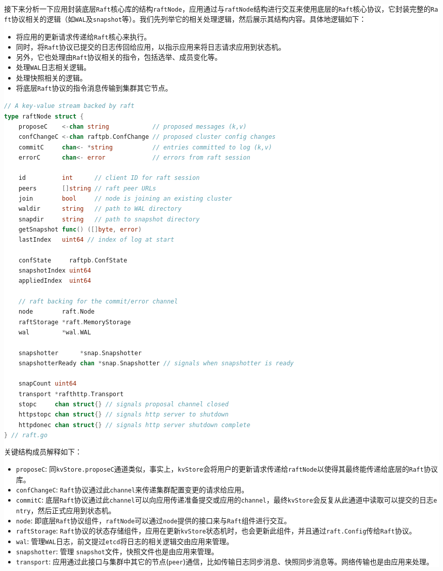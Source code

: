 接下来分析一下应用封装底层`Raft`核心库的结构`raftNode`，应用通过与`raftNode`结构进行交互来使用底层的`Raft`核心协议，它封装完整的`Raft`协议相关的逻辑（如`WAL`及`snapshot`等）。我们先列举它的相关处理逻辑，然后展示其结构内容。具体地逻辑如下：

- 将应用的更新请求传递给`Raft`核心来执行。
- 同时，将`Raft`协议已提交的日志传回给应用，以指示应用来将日志请求应用到状态机。
- 另外，它也处理由`Raft`协议相关的指令，包括选举、成员变化等。
- 处理`WAL`日志相关逻辑。
- 处理快照相关的逻辑。
- 将底层`Raft`协议的指令消息传输到集群其它节点。

```go
// A key-value stream backed by raft
type raftNode struct {
	proposeC    <-chan string            // proposed messages (k,v)
	confChangeC <-chan raftpb.ConfChange // proposed cluster config changes
	commitC     chan<- *string           // entries committed to log (k,v)
	errorC      chan<- error             // errors from raft session

	id          int      // client ID for raft session
	peers       []string // raft peer URLs
	join        bool     // node is joining an existing cluster
	waldir      string   // path to WAL directory
	snapdir     string   // path to snapshot directory
	getSnapshot func() ([]byte, error)
	lastIndex   uint64 // index of log at start

	confState     raftpb.ConfState
	snapshotIndex uint64
	appliedIndex  uint64

	// raft backing for the commit/error channel
	node        raft.Node
	raftStorage *raft.MemoryStorage
	wal         *wal.WAL

	snapshotter      *snap.Snapshotter
	snapshotterReady chan *snap.Snapshotter // signals when snapshotter is ready

	snapCount uint64
	transport *rafthttp.Transport
	stopc     chan struct{} // signals proposal channel closed
	httpstopc chan struct{} // signals http server to shutdown
	httpdonec chan struct{} // signals http server shutdown complete
} // raft.go
```

关键结构成员解释如下：

- `proposeC`: 同`kvStore.proposeC`通道类似，事实上，`kvStore`会将用户的更新请求传递给`raftNode`以使得其最终能传递给底层的`Raft`协议库。
- `confChangeC`: `Raft`协议通过此`channel`来传递集群配置变更的请求给应用。
- `commitC`: 底层`Raft`协议通过此`channel`可以向应用传递准备提交或应用的`channel`，最终`kvStore`会反复从此通道中读取可以提交的日志`entry`，然后正式应用到状态机。
- `node`: 即底层`Raft`协议组件，`raftNode`可以通过`node`提供的接口来与`Raft`组件进行交互。
- `raftStorage`: `Raft`协议的状态存储组件，应用在更新`kvStore`状态机时，也会更新此组件，并且通过`raft.Config`传给`Raft`协议。
- `wal`: 管理`WAL`日志，前文提过`etcd`将日志的相关逻辑交由应用来管理。
- `snapshotter`: 管理 `snapshot`文件，快照文件也是由应用来管理。
- `transport`: 应用通过此接口与集群中其它的节点(`peer`)通信，比如传输日志同步消息、快照同步消息等。网络传输也是由应用来处理。
